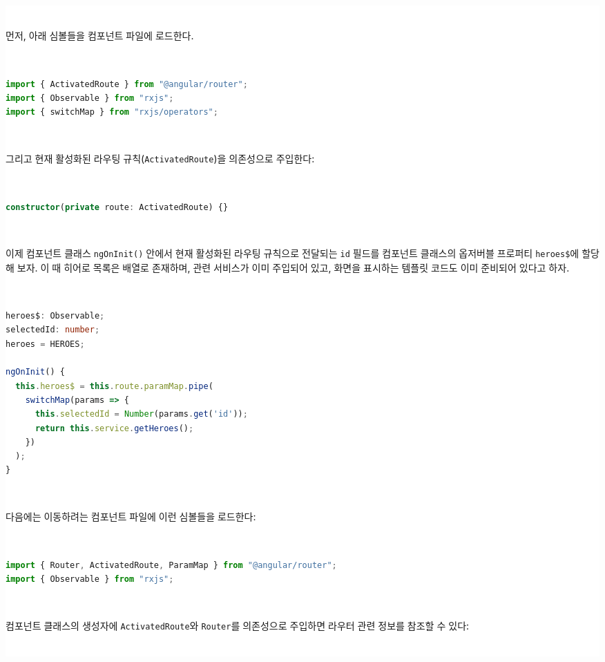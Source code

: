 <br/>

먼저, 아래 심볼들을 컴포넌트 파일에 로드한다.

<br/>

```typescript title="Component import statements (일부)"
import { ActivatedRoute } from "@angular/router";
import { Observable } from "rxjs";
import { switchMap } from "rxjs/operators";
```

<br/>

그리고 현재 활성화된 라우팅 규칙(`ActivatedRoute`)을 의존성으로 주입한다:

<br/>

```typescript title="Component (일부)"
constructor(private route: ActivatedRoute) {}
```

<br/>

이제 컴포넌트 클래스 `ngOnInit()` 안에서 현재 활성화된 라우팅 규칙으로 전달되는 `id` 필드를 컴포넌트 클래스의 옵저버블 프로퍼티 `heroes$`에 할당해 보자. 이 때 히어로 목록은 배열로 존재하며, 관련 서비스가 이미 주입되어 있고, 화면을 표시하는 템플릿 코드도 이미 준비되어 있다고 하자.

<br/>

```typescript title="Component 1 (일부)"
heroes$: Observable;
selectedId: number;
heroes = HEROES;

ngOnInit() {
  this.heroes$ = this.route.paramMap.pipe(
    switchMap(params => {
      this.selectedId = Number(params.get('id'));
      return this.service.getHeroes();
    })
  );
}
```

<br/>

다음에는 이동하려는 컴포넌트 파일에 이런 심볼들을 로드한다:

<br/>

```typescript title="Component 2 (일부)"
import { Router, ActivatedRoute, ParamMap } from "@angular/router";
import { Observable } from "rxjs";
```

<br/>

컴포넌트 클래스의 생성자에 `ActivatedRoute`와 `Router`를 의존성으로 주입하면 라우터 관련 정보를 참조할 수 있다:

<br/>
